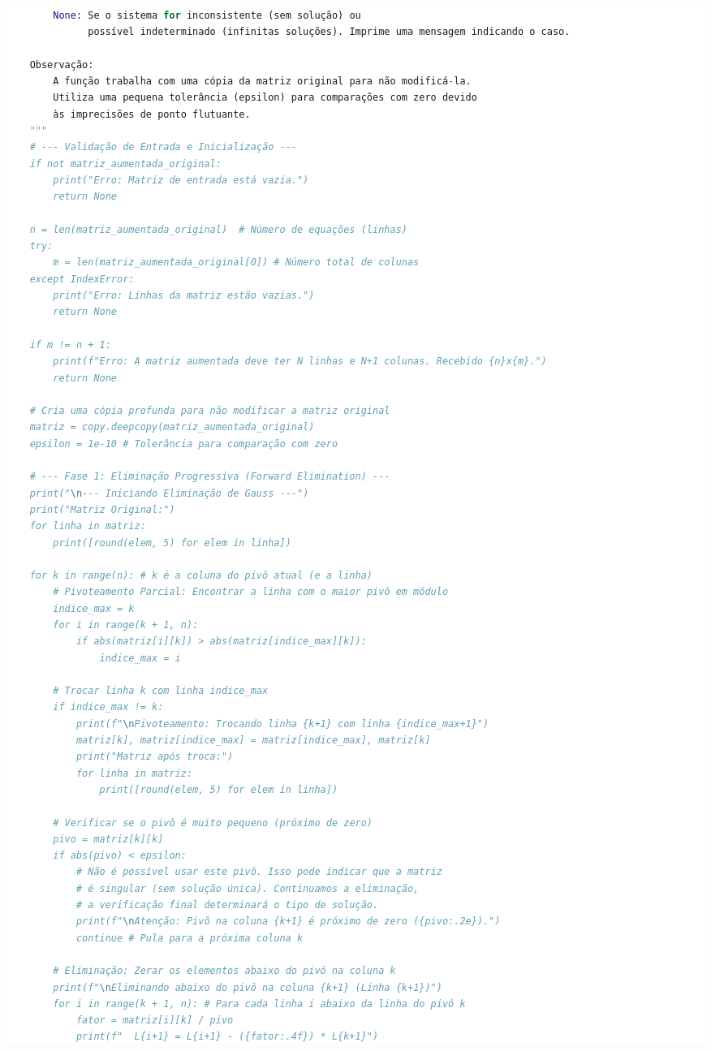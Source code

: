 ```python
        None: Se o sistema for inconsistente (sem solução) ou
              possível indeterminado (infinitas soluções). Imprime uma mensagem indicando o caso.

    Observação:
        A função trabalha com uma cópia da matriz original para não modificá-la.
        Utiliza uma pequena tolerância (epsilon) para comparações com zero devido
        às imprecisões de ponto flutuante.
    """
    # --- Validação de Entrada e Inicialização ---
    if not matriz_aumentada_original:
        print("Erro: Matriz de entrada está vazia.")
        return None

    n = len(matriz_aumentada_original)  # Número de equações (linhas)
    try:
        m = len(matriz_aumentada_original[0]) # Número total de colunas
    except IndexError:
        print("Erro: Linhas da matriz estão vazias.")
        return None

    if m != n + 1:
        print(f"Erro: A matriz aumentada deve ter N linhas e N+1 colunas. Recebido {n}x{m}.")
        return None

    # Cria uma cópia profunda para não modificar a matriz original
    matriz = copy.deepcopy(matriz_aumentada_original)
    epsilon = 1e-10 # Tolerância para comparação com zero

    # --- Fase 1: Eliminação Progressiva (Forward Elimination) ---
    print("\n--- Iniciando Eliminação de Gauss ---")
    print("Matriz Original:")
    for linha in matriz:
        print([round(elem, 5) for elem in linha])

    for k in range(n): # k é a coluna do pivô atual (e a linha)
        # Pivoteamento Parcial: Encontrar a linha com o maior pivô em módulo
        indice_max = k
        for i in range(k + 1, n):
            if abs(matriz[i][k]) > abs(matriz[indice_max][k]):
                indice_max = i

        # Trocar linha k com linha indice_max
        if indice_max != k:
            print(f"\nPivoteamento: Trocando linha {k+1} com linha {indice_max+1}")
            matriz[k], matriz[indice_max] = matriz[indice_max], matriz[k]
            print("Matriz após troca:")
            for linha in matriz:
                print([round(elem, 5) for elem in linha])

        # Verificar se o pivô é muito pequeno (próximo de zero)
        pivo = matriz[k][k]
        if abs(pivo) < epsilon:
            # Não é possível usar este pivô. Isso pode indicar que a matriz
            # é singular (sem solução única). Continuamos a eliminação,
            # a verificação final determinará o tipo de solução.
            print(f"\nAtenção: Pivô na coluna {k+1} é próximo de zero ({pivo:.2e}).")
            continue # Pula para a próxima coluna k

        # Eliminação: Zerar os elementos abaixo do pivô na coluna k
        print(f"\nEliminando abaixo do pivô na coluna {k+1} (Linha {k+1})")
        for i in range(k + 1, n): # Para cada linha i abaixo da linha do pivô k
            fator = matriz[i][k] / pivo
            print(f"  L{i+1} = L{i+1} - ({fator:.4f}) * L{k+1}")
```